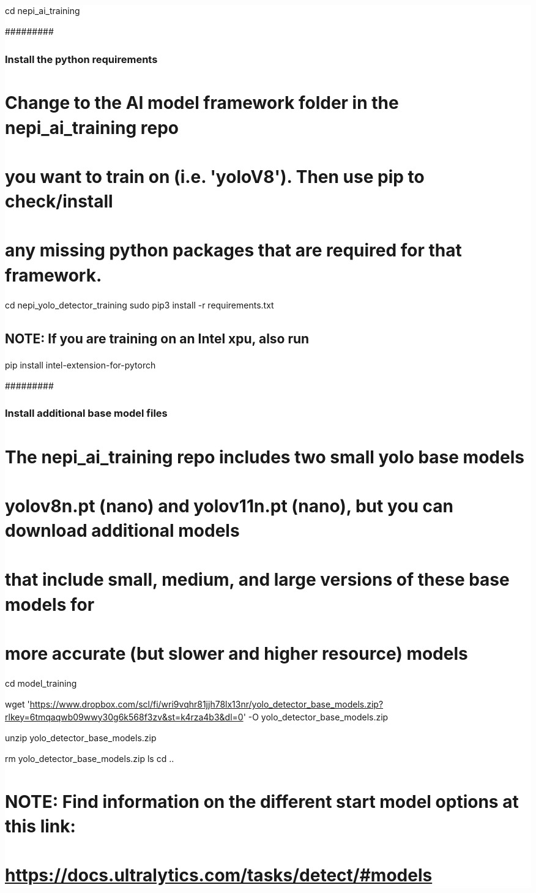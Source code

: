 cd nepi_ai_training

#########
### Install the python requirements 

# Change to the AI model framework folder in the nepi_ai_training repo
# you want to train on (i.e. 'yoloV8'). Then use pip to check/install 
# any missing python packages that are required for that framework.

cd nepi_yolo_detector_training
sudo pip3 install -r requirements.txt

## NOTE: If you are training on an Intel xpu, also run
pip install intel-extension-for-pytorch


#########
### Install additional base model files
# The nepi_ai_training repo includes two small yolo base models
# yolov8n.pt (nano) and yolov11n.pt (nano), but you can download additional models
# that include small, medium, and large versions of these base models for
# more accurate (but slower and higher resource) models

cd model_training

wget 'https://www.dropbox.com/scl/fi/wri9vqhr81jjh78lx13nr/yolo_detector_base_models.zip?rlkey=6tmqaqwb09wwy30g6k568f3zv&st=k4rza4b3&dl=0' -O yolo_detector_base_models.zip

unzip yolo_detector_base_models.zip

rm yolo_detector_base_models.zip
ls
cd ..

# NOTE: Find information on the different start model options at this link:
# https://docs.ultralytics.com/tasks/detect/#models
